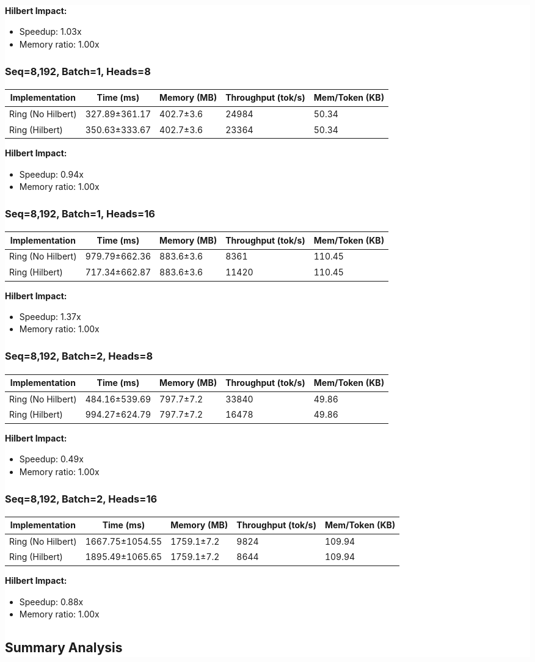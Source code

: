 **Hilbert Impact:**
- Speedup: 1.03x
- Memory ratio: 1.00x

### Seq=8,192, Batch=1, Heads=8

| Implementation    | Time (ms)     | Memory (MB)   |   Throughput (tok/s) |   Mem/Token (KB) |
|-------------------|---------------|---------------|----------------------|------------------|
| Ring (No Hilbert) | 327.89±361.17 | 402.7±3.6     |                24984 |            50.34 |
| Ring (Hilbert)    | 350.63±333.67 | 402.7±3.6     |                23364 |            50.34 |

**Hilbert Impact:**
- Speedup: 0.94x
- Memory ratio: 1.00x

### Seq=8,192, Batch=1, Heads=16

| Implementation    | Time (ms)     | Memory (MB)   |   Throughput (tok/s) |   Mem/Token (KB) |
|-------------------|---------------|---------------|----------------------|------------------|
| Ring (No Hilbert) | 979.79±662.36 | 883.6±3.6     |                 8361 |           110.45 |
| Ring (Hilbert)    | 717.34±662.87 | 883.6±3.6     |                11420 |           110.45 |

**Hilbert Impact:**
- Speedup: 1.37x
- Memory ratio: 1.00x

### Seq=8,192, Batch=2, Heads=8

| Implementation    | Time (ms)     | Memory (MB)   |   Throughput (tok/s) |   Mem/Token (KB) |
|-------------------|---------------|---------------|----------------------|------------------|
| Ring (No Hilbert) | 484.16±539.69 | 797.7±7.2     |                33840 |            49.86 |
| Ring (Hilbert)    | 994.27±624.79 | 797.7±7.2     |                16478 |            49.86 |

**Hilbert Impact:**
- Speedup: 0.49x
- Memory ratio: 1.00x

### Seq=8,192, Batch=2, Heads=16

| Implementation    | Time (ms)       | Memory (MB)   |   Throughput (tok/s) |   Mem/Token (KB) |
|-------------------|-----------------|---------------|----------------------|------------------|
| Ring (No Hilbert) | 1667.75±1054.55 | 1759.1±7.2    |                 9824 |           109.94 |
| Ring (Hilbert)    | 1895.49±1065.65 | 1759.1±7.2    |                 8644 |           109.94 |

**Hilbert Impact:**
- Speedup: 0.88x
- Memory ratio: 1.00x

## Summary Analysis
